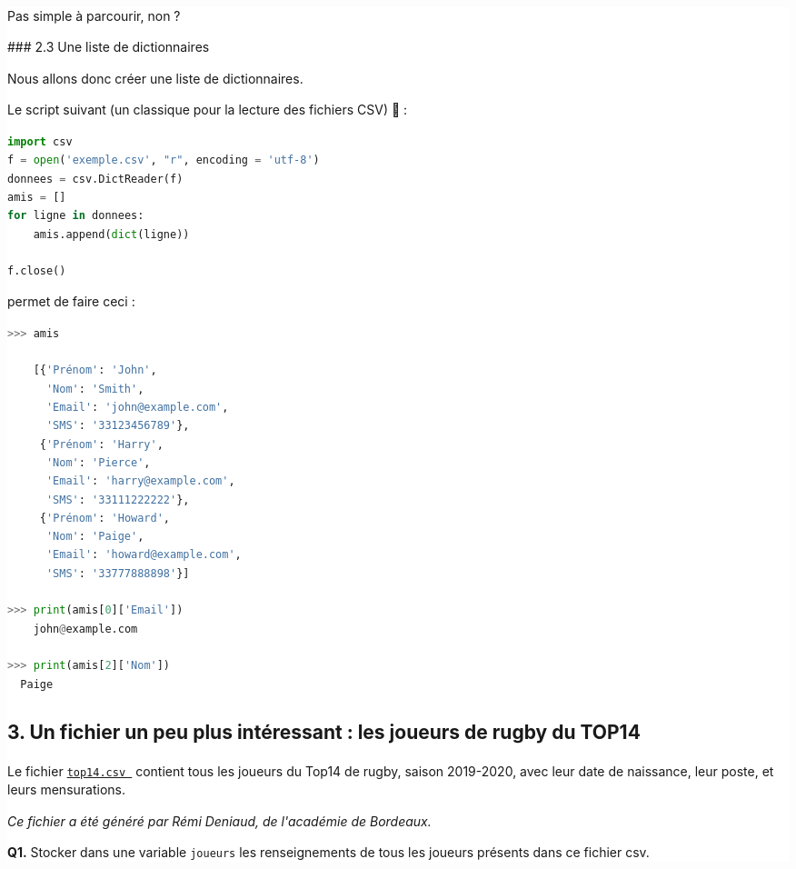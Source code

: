 Pas simple à parcourir, non ?

### 2.3 Une liste de dictionnaires

Nous allons donc créer une liste de dictionnaires.

Le script suivant (un classique pour la lecture des fichiers CSV) 💙 :

```python linenums='1'
import csv
f = open('exemple.csv', "r", encoding = 'utf-8')
donnees = csv.DictReader(f)
amis = []
for ligne in donnees:
    amis.append(dict(ligne))
    
f.close()
```

permet de faire ceci :

```python
>>> amis

    [{'Prénom': 'John',
      'Nom': 'Smith',
      'Email': 'john@example.com',
      'SMS': '33123456789'},
     {'Prénom': 'Harry',
      'Nom': 'Pierce',
      'Email': 'harry@example.com',
      'SMS': '33111222222'},
     {'Prénom': 'Howard',
      'Nom': 'Paige',
      'Email': 'howard@example.com',
      'SMS': '33777888898'}]

>>> print(amis[0]['Email'])
    john@example.com

>>> print(amis[2]['Nom'])
  Paige
```


## 3. Un fichier un peu plus intéressant : les joueurs de rugby du TOP14

Le fichier [`top14.csv `](../data/top14.csv)  contient tous les joueurs du Top14 de rugby, saison 2019-2020, avec leur date de naissance, leur poste, et leurs mensurations. 

_Ce fichier a été généré par Rémi Deniaud, de l'académie de Bordeaux._

**Q1.** Stocker dans  une variable `joueurs`  les renseignements de tous les joueurs présents dans ce fichier csv.

